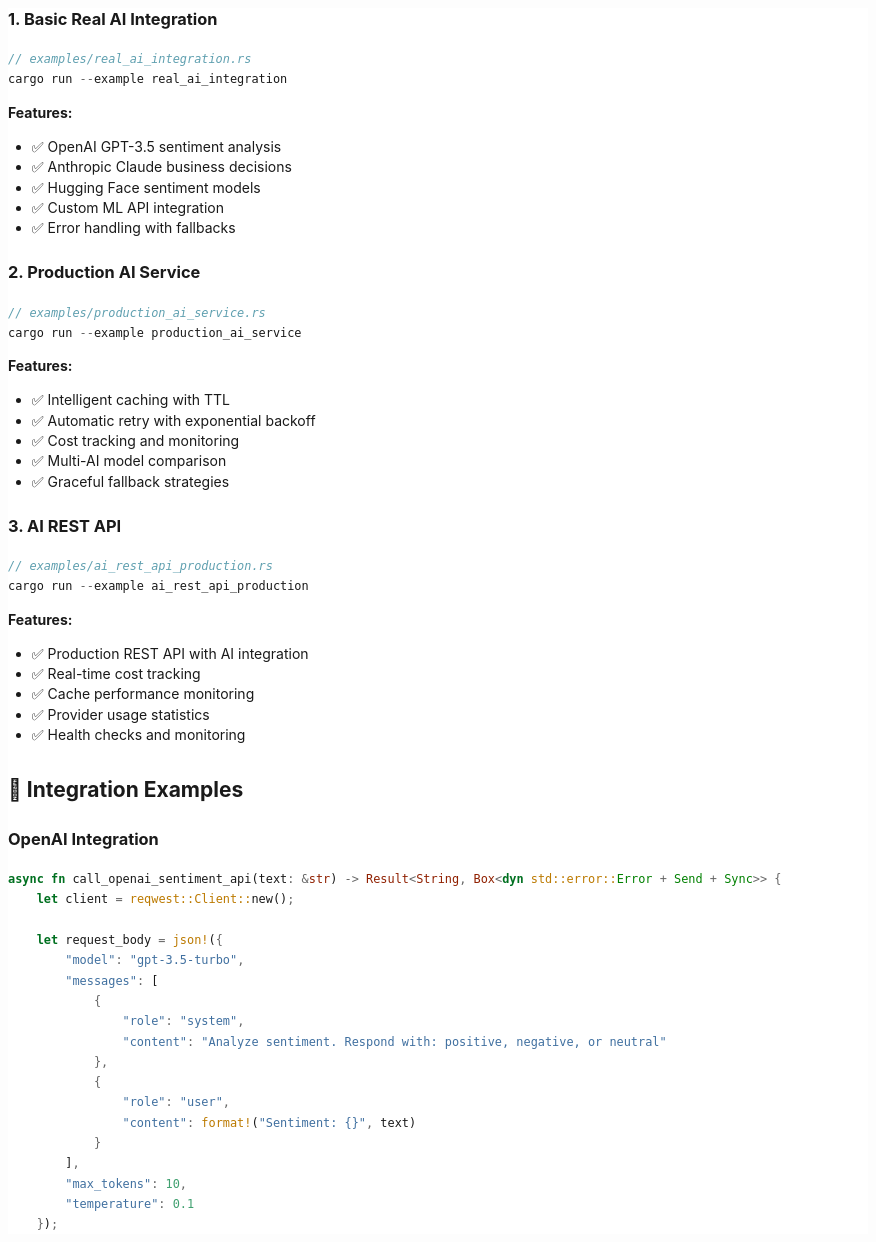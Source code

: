 ### 1. Basic Real AI Integration

```rust
// examples/real_ai_integration.rs
cargo run --example real_ai_integration
```

**Features:**
- ✅ OpenAI GPT-3.5 sentiment analysis
- ✅ Anthropic Claude business decisions
- ✅ Hugging Face sentiment models
- ✅ Custom ML API integration
- ✅ Error handling with fallbacks

### 2. Production AI Service

```rust
// examples/production_ai_service.rs  
cargo run --example production_ai_service
```

**Features:**
- ✅ Intelligent caching with TTL
- ✅ Automatic retry with exponential backoff
- ✅ Cost tracking and monitoring
- ✅ Multi-AI model comparison
- ✅ Graceful fallback strategies

### 3. AI REST API

```rust
// examples/ai_rest_api_production.rs
cargo run --example ai_rest_api_production
```

**Features:**
- ✅ Production REST API with AI integration
- ✅ Real-time cost tracking
- ✅ Cache performance monitoring
- ✅ Provider usage statistics
- ✅ Health checks and monitoring

## 🔧 Integration Examples

### OpenAI Integration

```rust
async fn call_openai_sentiment_api(text: &str) -> Result<String, Box<dyn std::error::Error + Send + Sync>> {
    let client = reqwest::Client::new();
    
    let request_body = json!({
        "model": "gpt-3.5-turbo",
        "messages": [
            {
                "role": "system", 
                "content": "Analyze sentiment. Respond with: positive, negative, or neutral"
            },
            {
                "role": "user",
                "content": format!("Sentiment: {}", text)
            }
        ],
        "max_tokens": 10,
        "temperature": 0.1
    });
```
